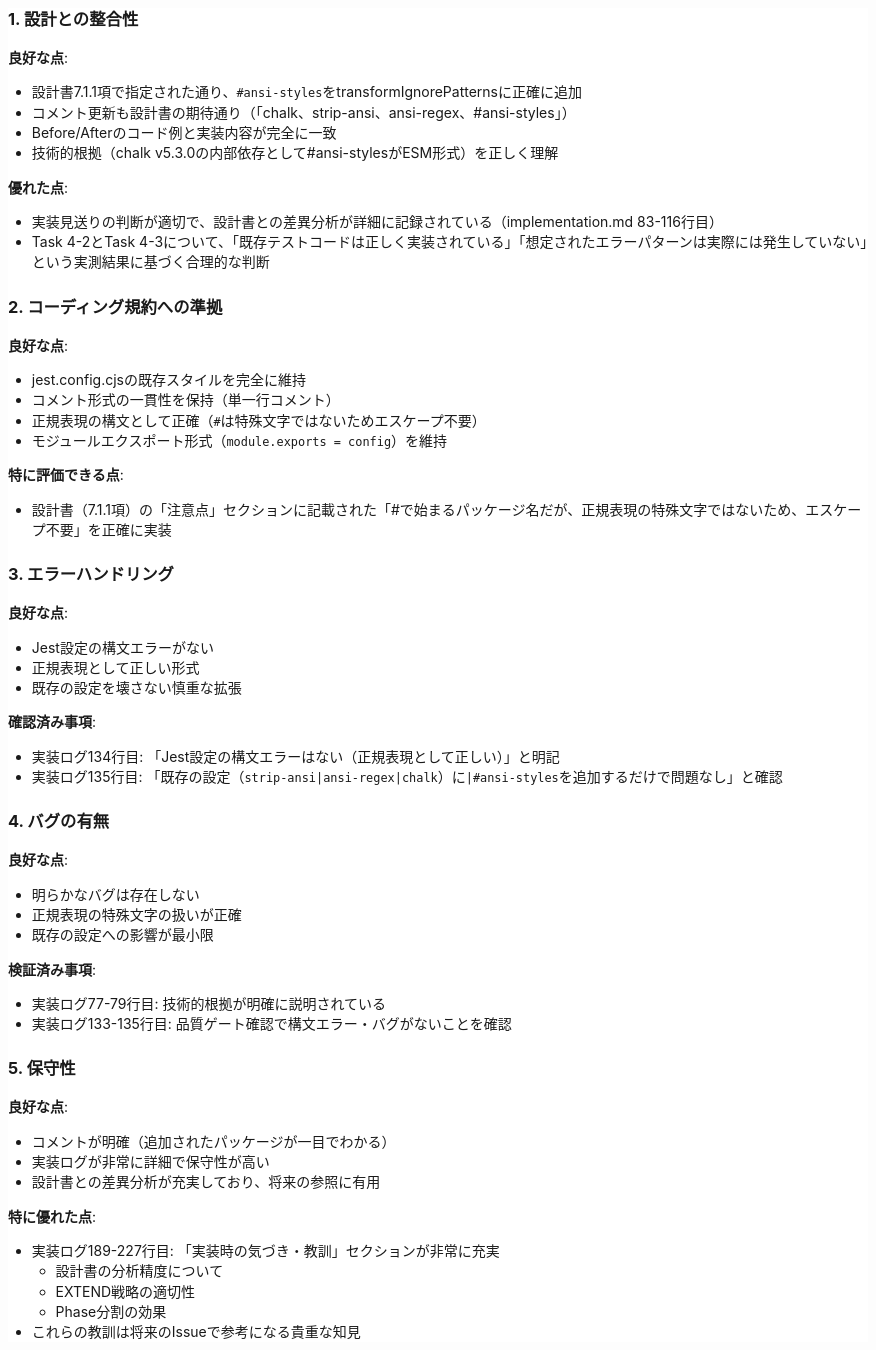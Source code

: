 ### 1. 設計との整合性

**良好な点**:
- 設計書7.1.1項で指定された通り、`#ansi-styles`をtransformIgnorePatternsに正確に追加
- コメント更新も設計書の期待通り（「chalk、strip-ansi、ansi-regex、#ansi-styles」）
- Before/Afterのコード例と実装内容が完全に一致
- 技術的根拠（chalk v5.3.0の内部依存として#ansi-stylesがESM形式）を正しく理解

**優れた点**:
- 実装見送りの判断が適切で、設計書との差異分析が詳細に記録されている（implementation.md 83-116行目）
- Task 4-2とTask 4-3について、「既存テストコードは正しく実装されている」「想定されたエラーパターンは実際には発生していない」という実測結果に基づく合理的な判断

### 2. コーディング規約への準拠

**良好な点**:
- jest.config.cjsの既存スタイルを完全に維持
- コメント形式の一貫性を保持（単一行コメント）
- 正規表現の構文として正確（`#`は特殊文字ではないためエスケープ不要）
- モジュールエクスポート形式（`module.exports = config`）を維持

**特に評価できる点**:
- 設計書（7.1.1項）の「注意点」セクションに記載された「#で始まるパッケージ名だが、正規表現の特殊文字ではないため、エスケープ不要」を正確に実装

### 3. エラーハンドリング

**良好な点**:
- Jest設定の構文エラーがない
- 正規表現として正しい形式
- 既存の設定を壊さない慎重な拡張

**確認済み事項**:
- 実装ログ134行目: 「Jest設定の構文エラーはない（正規表現として正しい）」と明記
- 実装ログ135行目: 「既存の設定（`strip-ansi|ansi-regex|chalk`）に`|#ansi-styles`を追加するだけで問題なし」と確認

### 4. バグの有無

**良好な点**:
- 明らかなバグは存在しない
- 正規表現の特殊文字の扱いが正確
- 既存の設定への影響が最小限

**検証済み事項**:
- 実装ログ77-79行目: 技術的根拠が明確に説明されている
- 実装ログ133-135行目: 品質ゲート確認で構文エラー・バグがないことを確認

### 5. 保守性

**良好な点**:
- コメントが明確（追加されたパッケージが一目でわかる）
- 実装ログが非常に詳細で保守性が高い
- 設計書との差異分析が充実しており、将来の参照に有用

**特に優れた点**:
- 実装ログ189-227行目: 「実装時の気づき・教訓」セクションが非常に充実
  - 設計書の分析精度について
  - EXTEND戦略の適切性
  - Phase分割の効果
- これらの教訓は将来のIssueで参考になる貴重な知見
